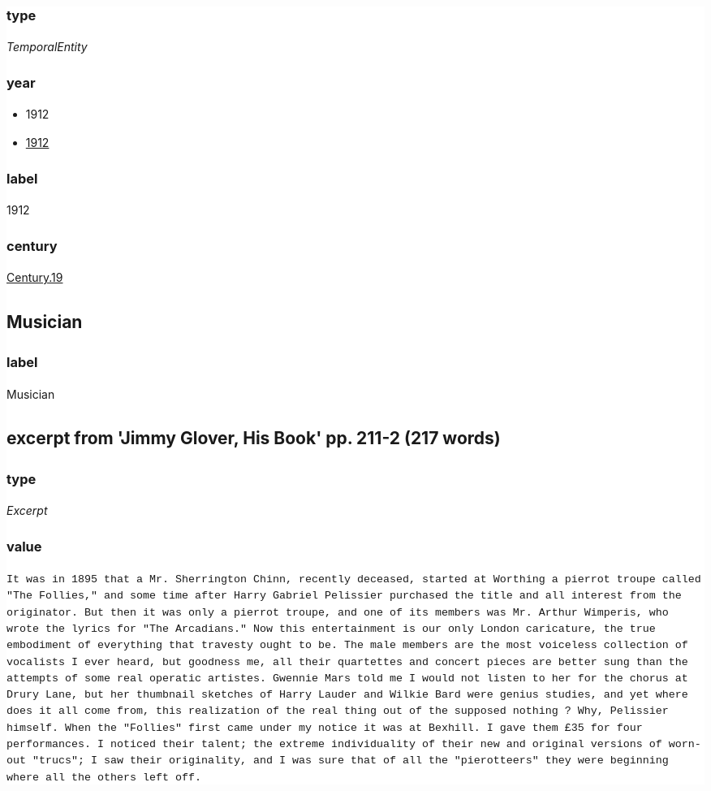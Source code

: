 ### type


*TemporalEntity*

### year

 - 1912

 - [1912](#1912)

### label


1912

### century


[Century.19](#Century.19)

## Musician

### label


Musician

## excerpt from 'Jimmy Glover, His Book' pp. 211-2 (217 words)

### type


*Excerpt*

### value


<p></p>
<p><span style="font-size: 10.0pt; line-height: 115%; font-family: 'Courier New'; mso-fareast-font-family: 'Times New Roman'; mso-ansi-language: EN-GB; mso-fareast-language: EN-GB; mso-bidi-language: AR-SA;">It was in 1895 that a Mr. Sherrington Chinn, recently deceased, started at Worthing a pierrot troupe called "The Follies," and some time after Harry Gabriel Pelissier purchased the title and all interest from the originator. But then it was only a pierrot troupe, and one of its members was Mr. Arthur Wimperis, who wrote the lyrics for "The Arcadians." Now this entertainment is our only London caricature, the true embodiment of everything that travesty ought to be. The male members are the most voiceless collection of vocalists I ever heard, but goodness me, all their quartettes and concert pieces are better sung than the attempts of some real operatic artistes. Gwennie Mars told me I would not listen to her for the chorus at Drury Lane, but her thumbnail sketches of Harry Lauder and Wilkie Bard were genius studies, and yet where does it all come from, this realization of the real thing out of the supposed nothing ? Why, Pelissier himself. When the "Follies" first came under my notice it was at Bexhill. I gave them &pound;35 for four performances. I noticed their talent; the extreme individuality of their new and original versions of worn-out "trucs"; I saw their originality, and I was sure that of all the "pierotteers" they were beginning where all the others left off.</span></p>
